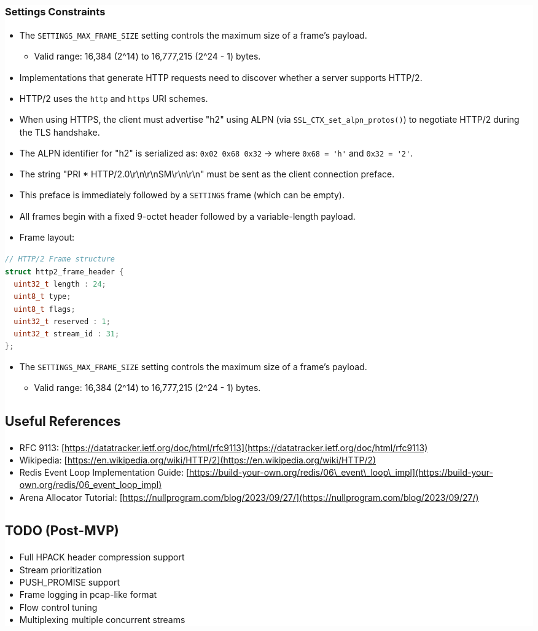 ### Settings Constraints

* The `SETTINGS_MAX_FRAME_SIZE` setting controls the maximum size of a frame’s payload.

  * Valid range: 16,384 (2^14) to 16,777,215 (2^24 - 1) bytes.

* Implementations that generate HTTP requests need to discover whether a server supports HTTP/2.

* HTTP/2 uses the `http` and `https` URI schemes.

* When using HTTPS, the client must advertise "h2" using ALPN (via `SSL_CTX_set_alpn_protos()`) to negotiate HTTP/2 during the TLS handshake.

* The ALPN identifier for "h2" is serialized as: `0x02 0x68 0x32` → where `0x68 = 'h'` and `0x32 = '2'`.

* The string "PRI \* HTTP/2.0\r\n\r\nSM\r\n\r\n" must be sent as the client connection preface.

* This preface is immediately followed by a `SETTINGS` frame (which can be empty).

* All frames begin with a fixed 9-octet header followed by a variable-length payload.

* Frame layout:

```c
// HTTP/2 Frame structure
struct http2_frame_header {
  uint32_t length : 24;
  uint8_t type;
  uint8_t flags;
  uint32_t reserved : 1;
  uint32_t stream_id : 31;
};
```

* The `SETTINGS_MAX_FRAME_SIZE` setting controls the maximum size of a frame’s payload.

  * Valid range: 16,384 (2^14) to 16,777,215 (2^24 - 1) bytes.

## Useful References

* RFC 9113: [https://datatracker.ietf.org/doc/html/rfc9113](https://datatracker.ietf.org/doc/html/rfc9113)
* Wikipedia: [https://en.wikipedia.org/wiki/HTTP/2](https://en.wikipedia.org/wiki/HTTP/2)
* Redis Event Loop Implementation Guide: [https://build-your-own.org/redis/06\_event\_loop\_impl](https://build-your-own.org/redis/06_event_loop_impl)
* Arena Allocator Tutorial: [https://nullprogram.com/blog/2023/09/27/](https://nullprogram.com/blog/2023/09/27/)

## TODO (Post-MVP)

* Full HPACK header compression support
* Stream prioritization
* PUSH\_PROMISE support
* Frame logging in pcap-like format
* Flow control tuning
* Multiplexing multiple concurrent streams

